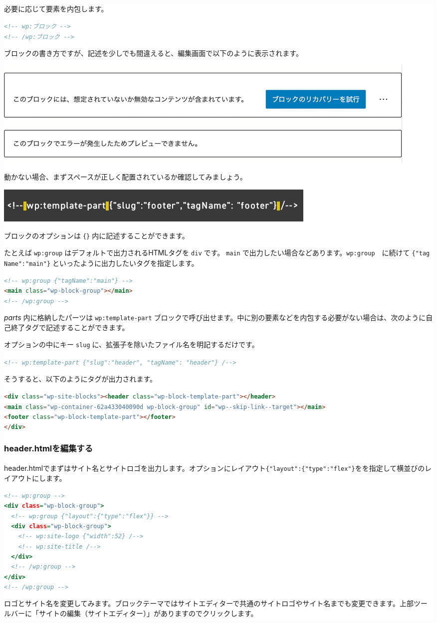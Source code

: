 必要に応じて要素を内包します。

```html
<!-- wp:ブロック -->
<!-- /wp:ブロック -->
```
ブロックの書き方ですが、記述を少しでも間違えると、編集画面で以下のように表示されます。

![スペースが無いだけでうまく動かないので注意してください。](./images/06/entry506-19.png)

動かない場合、まずスペースが正しく配置されているか確認してみましょう。

![スペースが無いだけでうまく動かないので注意してください。](./images/06/entry506-5.png)

ブロックのオプションは `{}` 内に記述することができます。

たとえば `wp:group` はデフォルトで出力されるHTMLタグを `div` です。 `main` で出力したい場合などあります。`wp:group`　に続けて `{"tagName":"main"}` といったように出力したいタグを指定します。

```html
<!-- wp:group {"tagName":"main"} -->
<main class="wp-block-group"></main>
<!-- /wp:group -->
```
*parts* 内に格納したパーツは `wp:template-part` ブロックで呼び出せます。中に別の要素などを内包する必要がない場合は、次のように自己終了タグで記述することができます。

オプションの中にキー `slug` に、拡張子を除いたファイル名を明記するだけです。

```html
<!-- wp:template-part {"slug":"header", "tagName": "header"} /-->
```
そうすると、以下のようにタグが出力されます。
```html
<div class="wp-site-blocks"><header class="wp-block-template-part"></header>
<main class="wp-container-62a433040090d wp-block-group" id="wp--skip-link--target"></main>
<footer class="wp-block-template-part"></footer>
</div>
```
### header.htmlを編集する
header.htmlでまずはサイト名とサイトロゴを出力します。オプションにレイアウト`{"layout":{"type":"flex"}`をを指定して横並びのレイアウトにします。

```html:title=parts/header.html
<!-- wp:group -->
<div class="wp-block-group">
  <!-- wp:group {"layout":{"type":"flex"}} -->
  <div class="wp-block-group">
    <!-- wp:site-logo {"width":52} /-->
    <!-- wp:site-title /-->
  </div>
  <!-- /wp:group -->
</div>
<!-- /wp:group -->
```
ロゴとサイト名を変更してみます。ブロックテーマではサイトエディターで共通のサイトロゴやサイト名までも変更できます。上部ツールバーに「サイトの編集（サイトエディター）」がありますのでクリックします。
